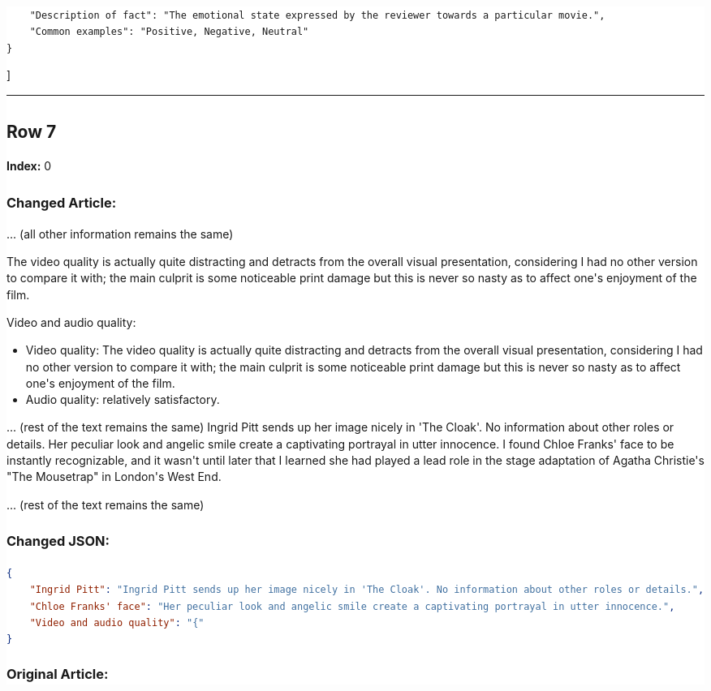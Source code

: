         "Description of fact": "The emotional state expressed by the reviewer towards a particular movie.",
        "Common examples": "Positive, Negative, Neutral"
    }
]

---

## Row 7

**Index:** 0

### Changed Article:

... (all other information remains the same)

The video quality is actually quite distracting and detracts from the overall visual presentation, considering I had no other version to compare it with; the main culprit is some noticeable print damage but this is never so nasty as to affect one's enjoyment of the film.

Video and audio quality: 
- Video quality: The video quality is actually quite distracting and detracts from the overall visual presentation, considering I had no other version to compare it with; the main culprit is some noticeable print damage but this is never so nasty as to affect one's enjoyment of the film.
- Audio quality: relatively satisfactory.

... (rest of the text remains the same)
Ingrid Pitt sends up her image nicely in 'The Cloak'. No information about other roles or details. Her peculiar look and angelic smile create a captivating portrayal in utter innocence. I found Chloe Franks' face to be instantly recognizable, and it wasn't until later that I learned she had played a lead role in the stage adaptation of Agatha Christie's "The Mousetrap" in London's West End.

... (rest of the text remains the same)

### Changed JSON:

```json
{
    "Ingrid Pitt": "Ingrid Pitt sends up her image nicely in 'The Cloak'. No information about other roles or details.",
    "Chloe Franks' face": "Her peculiar look and angelic smile create a captivating portrayal in utter innocence.",
    "Video and audio quality": "{"
}
```

### Original Article:
